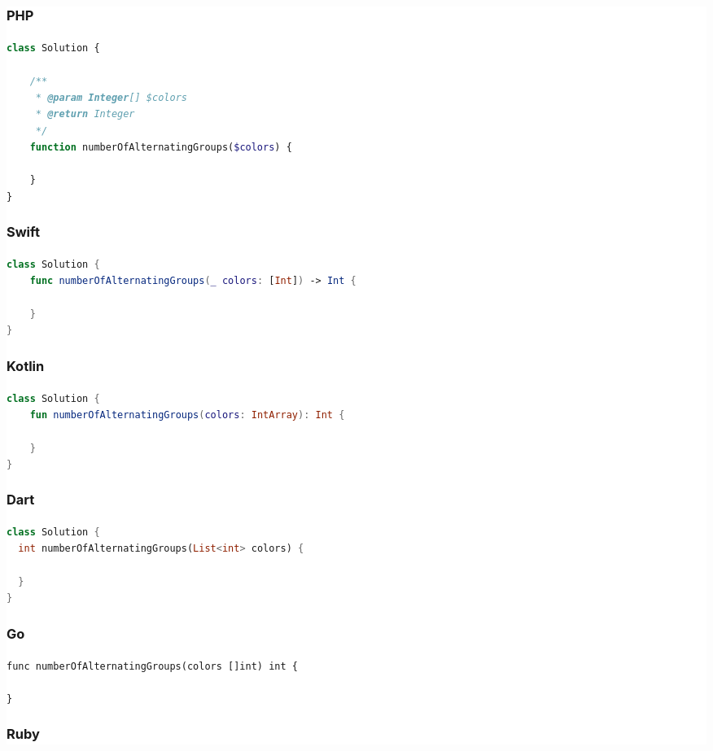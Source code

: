 ### PHP

```php
class Solution {

    /**
     * @param Integer[] $colors
     * @return Integer
     */
    function numberOfAlternatingGroups($colors) {
        
    }
}
```

### Swift

```swift
class Solution {
    func numberOfAlternatingGroups(_ colors: [Int]) -> Int {
        
    }
}
```

### Kotlin

```kotlin
class Solution {
    fun numberOfAlternatingGroups(colors: IntArray): Int {
        
    }
}
```

### Dart

```dart
class Solution {
  int numberOfAlternatingGroups(List<int> colors) {
    
  }
}
```

### Go

```golang
func numberOfAlternatingGroups(colors []int) int {
    
}
```

### Ruby
